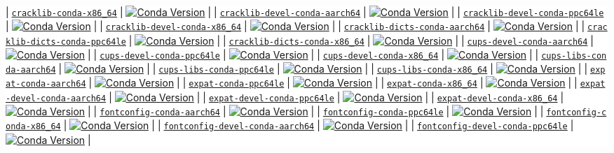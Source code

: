 | [`cracklib-conda-x86_64`](https://anaconda.org/conda-forge/cracklib-conda-x86_64) | [![Conda Version](https://img.shields.io/conda/vn/conda-forge/cracklib-conda-x86_64.svg)](https://anaconda.org/conda-forge/cracklib-conda-x86_64) |
| [`cracklib-devel-conda-aarch64`](https://anaconda.org/conda-forge/cracklib-devel-conda-aarch64) | [![Conda Version](https://img.shields.io/conda/vn/conda-forge/cracklib-devel-conda-aarch64.svg)](https://anaconda.org/conda-forge/cracklib-devel-conda-aarch64) |
| [`cracklib-devel-conda-ppc64le`](https://anaconda.org/conda-forge/cracklib-devel-conda-ppc64le) | [![Conda Version](https://img.shields.io/conda/vn/conda-forge/cracklib-devel-conda-ppc64le.svg)](https://anaconda.org/conda-forge/cracklib-devel-conda-ppc64le) |
| [`cracklib-devel-conda-x86_64`](https://anaconda.org/conda-forge/cracklib-devel-conda-x86_64) | [![Conda Version](https://img.shields.io/conda/vn/conda-forge/cracklib-devel-conda-x86_64.svg)](https://anaconda.org/conda-forge/cracklib-devel-conda-x86_64) |
| [`cracklib-dicts-conda-aarch64`](https://anaconda.org/conda-forge/cracklib-dicts-conda-aarch64) | [![Conda Version](https://img.shields.io/conda/vn/conda-forge/cracklib-dicts-conda-aarch64.svg)](https://anaconda.org/conda-forge/cracklib-dicts-conda-aarch64) |
| [`cracklib-dicts-conda-ppc64le`](https://anaconda.org/conda-forge/cracklib-dicts-conda-ppc64le) | [![Conda Version](https://img.shields.io/conda/vn/conda-forge/cracklib-dicts-conda-ppc64le.svg)](https://anaconda.org/conda-forge/cracklib-dicts-conda-ppc64le) |
| [`cracklib-dicts-conda-x86_64`](https://anaconda.org/conda-forge/cracklib-dicts-conda-x86_64) | [![Conda Version](https://img.shields.io/conda/vn/conda-forge/cracklib-dicts-conda-x86_64.svg)](https://anaconda.org/conda-forge/cracklib-dicts-conda-x86_64) |
| [`cups-devel-conda-aarch64`](https://anaconda.org/conda-forge/cups-devel-conda-aarch64) | [![Conda Version](https://img.shields.io/conda/vn/conda-forge/cups-devel-conda-aarch64.svg)](https://anaconda.org/conda-forge/cups-devel-conda-aarch64) |
| [`cups-devel-conda-ppc64le`](https://anaconda.org/conda-forge/cups-devel-conda-ppc64le) | [![Conda Version](https://img.shields.io/conda/vn/conda-forge/cups-devel-conda-ppc64le.svg)](https://anaconda.org/conda-forge/cups-devel-conda-ppc64le) |
| [`cups-devel-conda-x86_64`](https://anaconda.org/conda-forge/cups-devel-conda-x86_64) | [![Conda Version](https://img.shields.io/conda/vn/conda-forge/cups-devel-conda-x86_64.svg)](https://anaconda.org/conda-forge/cups-devel-conda-x86_64) |
| [`cups-libs-conda-aarch64`](https://anaconda.org/conda-forge/cups-libs-conda-aarch64) | [![Conda Version](https://img.shields.io/conda/vn/conda-forge/cups-libs-conda-aarch64.svg)](https://anaconda.org/conda-forge/cups-libs-conda-aarch64) |
| [`cups-libs-conda-ppc64le`](https://anaconda.org/conda-forge/cups-libs-conda-ppc64le) | [![Conda Version](https://img.shields.io/conda/vn/conda-forge/cups-libs-conda-ppc64le.svg)](https://anaconda.org/conda-forge/cups-libs-conda-ppc64le) |
| [`cups-libs-conda-x86_64`](https://anaconda.org/conda-forge/cups-libs-conda-x86_64) | [![Conda Version](https://img.shields.io/conda/vn/conda-forge/cups-libs-conda-x86_64.svg)](https://anaconda.org/conda-forge/cups-libs-conda-x86_64) |
| [`expat-conda-aarch64`](https://anaconda.org/conda-forge/expat-conda-aarch64) | [![Conda Version](https://img.shields.io/conda/vn/conda-forge/expat-conda-aarch64.svg)](https://anaconda.org/conda-forge/expat-conda-aarch64) |
| [`expat-conda-ppc64le`](https://anaconda.org/conda-forge/expat-conda-ppc64le) | [![Conda Version](https://img.shields.io/conda/vn/conda-forge/expat-conda-ppc64le.svg)](https://anaconda.org/conda-forge/expat-conda-ppc64le) |
| [`expat-conda-x86_64`](https://anaconda.org/conda-forge/expat-conda-x86_64) | [![Conda Version](https://img.shields.io/conda/vn/conda-forge/expat-conda-x86_64.svg)](https://anaconda.org/conda-forge/expat-conda-x86_64) |
| [`expat-devel-conda-aarch64`](https://anaconda.org/conda-forge/expat-devel-conda-aarch64) | [![Conda Version](https://img.shields.io/conda/vn/conda-forge/expat-devel-conda-aarch64.svg)](https://anaconda.org/conda-forge/expat-devel-conda-aarch64) |
| [`expat-devel-conda-ppc64le`](https://anaconda.org/conda-forge/expat-devel-conda-ppc64le) | [![Conda Version](https://img.shields.io/conda/vn/conda-forge/expat-devel-conda-ppc64le.svg)](https://anaconda.org/conda-forge/expat-devel-conda-ppc64le) |
| [`expat-devel-conda-x86_64`](https://anaconda.org/conda-forge/expat-devel-conda-x86_64) | [![Conda Version](https://img.shields.io/conda/vn/conda-forge/expat-devel-conda-x86_64.svg)](https://anaconda.org/conda-forge/expat-devel-conda-x86_64) |
| [`fontconfig-conda-aarch64`](https://anaconda.org/conda-forge/fontconfig-conda-aarch64) | [![Conda Version](https://img.shields.io/conda/vn/conda-forge/fontconfig-conda-aarch64.svg)](https://anaconda.org/conda-forge/fontconfig-conda-aarch64) |
| [`fontconfig-conda-ppc64le`](https://anaconda.org/conda-forge/fontconfig-conda-ppc64le) | [![Conda Version](https://img.shields.io/conda/vn/conda-forge/fontconfig-conda-ppc64le.svg)](https://anaconda.org/conda-forge/fontconfig-conda-ppc64le) |
| [`fontconfig-conda-x86_64`](https://anaconda.org/conda-forge/fontconfig-conda-x86_64) | [![Conda Version](https://img.shields.io/conda/vn/conda-forge/fontconfig-conda-x86_64.svg)](https://anaconda.org/conda-forge/fontconfig-conda-x86_64) |
| [`fontconfig-devel-conda-aarch64`](https://anaconda.org/conda-forge/fontconfig-devel-conda-aarch64) | [![Conda Version](https://img.shields.io/conda/vn/conda-forge/fontconfig-devel-conda-aarch64.svg)](https://anaconda.org/conda-forge/fontconfig-devel-conda-aarch64) |
| [`fontconfig-devel-conda-ppc64le`](https://anaconda.org/conda-forge/fontconfig-devel-conda-ppc64le) | [![Conda Version](https://img.shields.io/conda/vn/conda-forge/fontconfig-devel-conda-ppc64le.svg)](https://anaconda.org/conda-forge/fontconfig-devel-conda-ppc64le) |